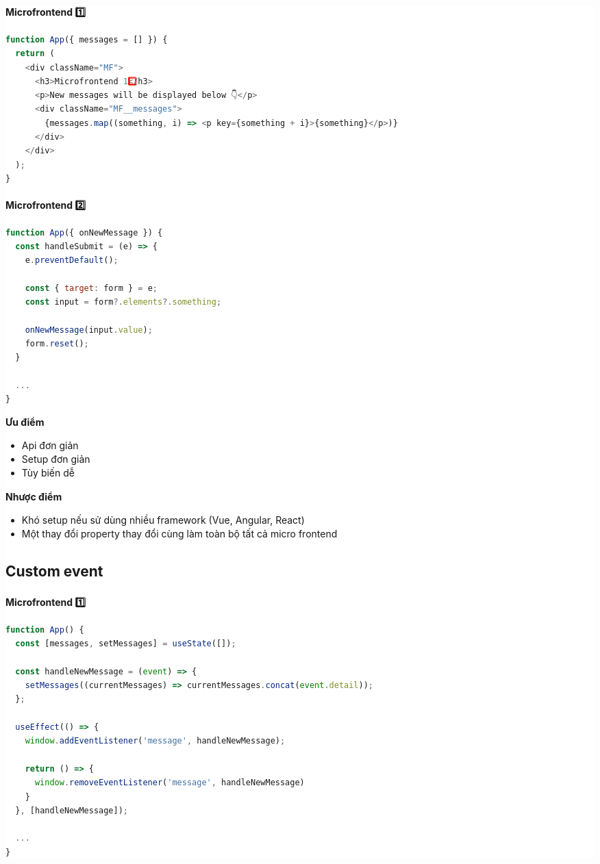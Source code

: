 #### Microfrontend 1️⃣

```js
function App({ messages = [] }) {
  return (
    <div className="MF">
      <h3>Microfrontend 1️⃣</h3>
      <p>New messages will be displayed below 👇</p>
      <div className="MF__messages">
        {messages.map((something, i) => <p key={something + i}>{something}</p>)}
      </div>
    </div>
  );
}
```

#### Microfrontend 2️⃣

```js
function App({ onNewMessage }) {
  const handleSubmit = (e) => {
    e.preventDefault();

    const { target: form } = e;
    const input = form?.elements?.something;

    onNewMessage(input.value);
    form.reset();
  }

  ...
}
```

**Ưu điểm**

- Api đơn giản
- Setup đơn giản
- Tùy biến dễ

**Nhược điểm**

- Khó setup nếu sử dùng nhiều framework (Vue, Angular, React)
- Một thay đổi property thay đổi cùng làm toàn bộ tất cả micro frontend

## Custom event

#### Microfrontend 1️⃣

```js
function App() {
  const [messages, setMessages] = useState([]);

  const handleNewMessage = (event) => {
    setMessages((currentMessages) => currentMessages.concat(event.detail));
  };

  useEffect(() => {  
    window.addEventListener('message', handleNewMessage);

    return () => {
      window.removeEventListener('message', handleNewMessage)
    }
  }, [handleNewMessage]);

  ...
}
```